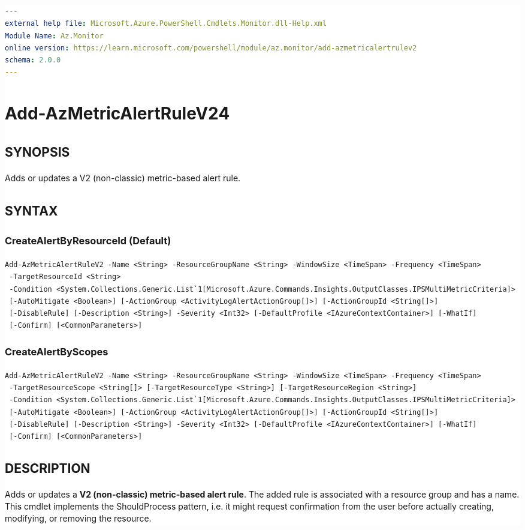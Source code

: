 ```yaml
---
external help file: Microsoft.Azure.PowerShell.Cmdlets.Monitor.dll-Help.xml
Module Name: Az.Monitor
online version: https://learn.microsoft.com/powershell/module/az.monitor/add-azmetricalertrulev2
schema: 2.0.0
---
```


# Add-AzMetricAlertRuleV24

## SYNOPSIS
Adds or updates a V2 (non-classic) metric-based alert rule.

## SYNTAX

### CreateAlertByResourceId (Default)
```
Add-AzMetricAlertRuleV2 -Name <String> -ResourceGroupName <String> -WindowSize <TimeSpan> -Frequency <TimeSpan>
 -TargetResourceId <String>
 -Condition <System.Collections.Generic.List`1[Microsoft.Azure.Commands.Insights.OutputClasses.IPSMultiMetricCriteria]>
 [-AutoMitigate <Boolean>] [-ActionGroup <ActivityLogAlertActionGroup[]>] [-ActionGroupId <String[]>]
 [-DisableRule] [-Description <String>] -Severity <Int32> [-DefaultProfile <IAzureContextContainer>] [-WhatIf]
 [-Confirm] [<CommonParameters>]
```

### CreateAlertByScopes
```
Add-AzMetricAlertRuleV2 -Name <String> -ResourceGroupName <String> -WindowSize <TimeSpan> -Frequency <TimeSpan>
 -TargetResourceScope <String[]> [-TargetResourceType <String>] [-TargetResourceRegion <String>]
 -Condition <System.Collections.Generic.List`1[Microsoft.Azure.Commands.Insights.OutputClasses.IPSMultiMetricCriteria]>
 [-AutoMitigate <Boolean>] [-ActionGroup <ActivityLogAlertActionGroup[]>] [-ActionGroupId <String[]>]
 [-DisableRule] [-Description <String>] -Severity <Int32> [-DefaultProfile <IAzureContextContainer>] [-WhatIf]
 [-Confirm] [<CommonParameters>]
```

## DESCRIPTION
Adds or updates a **V2 (non-classic) metric-based alert rule**. The added rule is associated with a resource group and has a name. This cmdlet implements the ShouldProcess pattern, i.e. it might request confirmation from the user before actually creating, modifying, or removing the resource.
